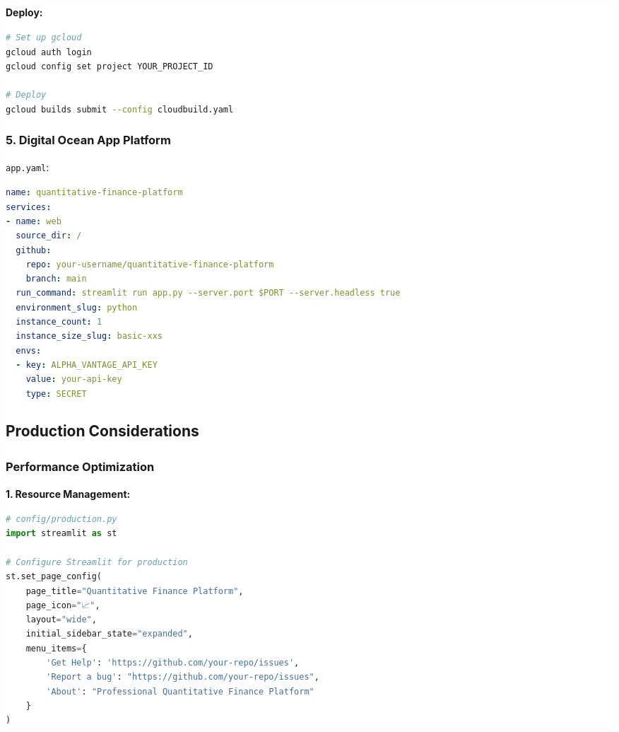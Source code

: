 **Deploy:**
```bash
# Set up gcloud
gcloud auth login
gcloud config set project YOUR_PROJECT_ID

# Deploy
gcloud builds submit --config cloudbuild.yaml
```

### 5. Digital Ocean App Platform

`app.yaml`:
```yaml
name: quantitative-finance-platform
services:
- name: web
  source_dir: /
  github:
    repo: your-username/quantitative-finance-platform
    branch: main
  run_command: streamlit run app.py --server.port $PORT --server.headless true
  environment_slug: python
  instance_count: 1
  instance_size_slug: basic-xxs
  envs:
  - key: ALPHA_VANTAGE_API_KEY
    value: your-api-key
    type: SECRET
```

## Production Considerations

### Performance Optimization

**1. Resource Management:**
```python
# config/production.py
import streamlit as st

# Configure Streamlit for production
st.set_page_config(
    page_title="Quantitative Finance Platform",
    page_icon="📈",
    layout="wide",
    initial_sidebar_state="expanded",
    menu_items={
        'Get Help': 'https://github.com/your-repo/issues',
        'Report a bug': "https://github.com/your-repo/issues",
        'About': "Professional Quantitative Finance Platform"
    }
)
```
